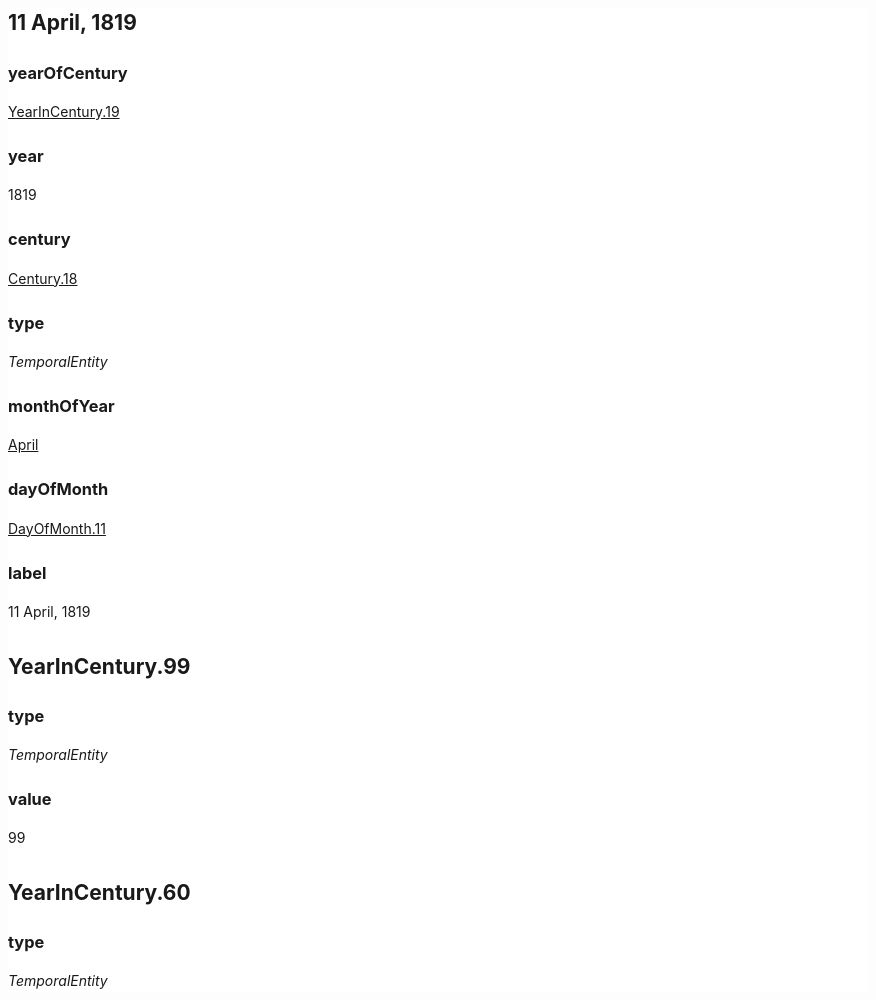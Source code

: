 ## 11 April, 1819

### yearOfCentury


[YearInCentury.19](#YearInCentury.19)

### year


1819

### century


[Century.18](#Century.18)

### type


*TemporalEntity*

### monthOfYear


[April](#April)

### dayOfMonth


[DayOfMonth.11](#DayOfMonth.11)

### label


11 April, 1819

## YearInCentury.99

### type


*TemporalEntity*

### value


99

## YearInCentury.60

### type


*TemporalEntity*
